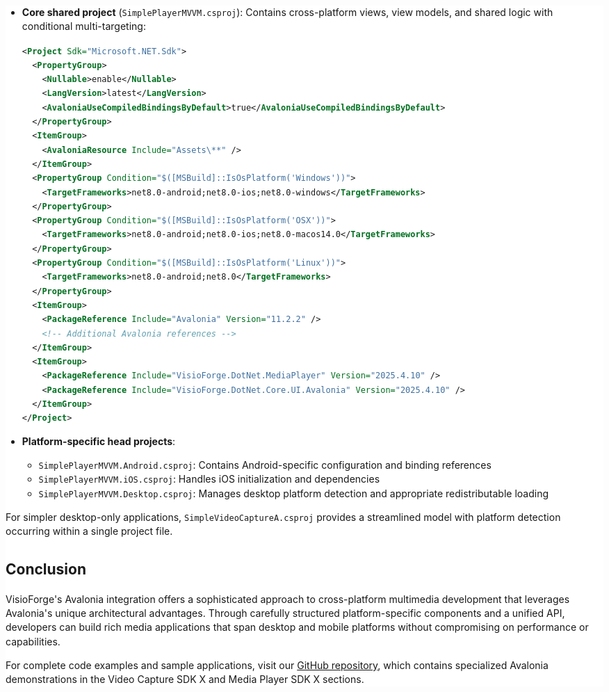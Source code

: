 - **Core shared project** (`SimplePlayerMVVM.csproj`): Contains cross-platform views, view models, and shared logic with conditional multi-targeting:

    ```xml
    <Project Sdk="Microsoft.NET.Sdk">
      <PropertyGroup>
        <Nullable>enable</Nullable>
        <LangVersion>latest</LangVersion>
        <AvaloniaUseCompiledBindingsByDefault>true</AvaloniaUseCompiledBindingsByDefault>
      </PropertyGroup>
      <ItemGroup>
        <AvaloniaResource Include="Assets\**" />
      </ItemGroup>
      <PropertyGroup Condition="$([MSBuild]::IsOsPlatform('Windows'))">
        <TargetFrameworks>net8.0-android;net8.0-ios;net8.0-windows</TargetFrameworks>
      </PropertyGroup>
      <PropertyGroup Condition="$([MSBuild]::IsOsPlatform('OSX'))">
        <TargetFrameworks>net8.0-android;net8.0-ios;net8.0-macos14.0</TargetFrameworks>
      </PropertyGroup>
      <PropertyGroup Condition="$([MSBuild]::IsOsPlatform('Linux'))">
        <TargetFrameworks>net8.0-android;net8.0</TargetFrameworks>
      </PropertyGroup>
      <ItemGroup>
        <PackageReference Include="Avalonia" Version="11.2.2" />
        <!-- Additional Avalonia references -->
      </ItemGroup>
      <ItemGroup>
        <PackageReference Include="VisioForge.DotNet.MediaPlayer" Version="2025.4.10" />
        <PackageReference Include="VisioForge.DotNet.Core.UI.Avalonia" Version="2025.4.10" />
      </ItemGroup>
    </Project>
    ```

- **Platform-specific head projects**:
  - `SimplePlayerMVVM.Android.csproj`: Contains Android-specific configuration and binding references
  - `SimplePlayerMVVM.iOS.csproj`: Handles iOS initialization and dependencies
  - `SimplePlayerMVVM.Desktop.csproj`: Manages desktop platform detection and appropriate redistributable loading

For simpler desktop-only applications, `SimpleVideoCaptureA.csproj` provides a streamlined model with platform detection occurring within a single project file.

## Conclusion

VisioForge's Avalonia integration offers a sophisticated approach to cross-platform multimedia development that leverages Avalonia's unique architectural advantages. Through carefully structured platform-specific components and a unified API, developers can build rich media applications that span desktop and mobile platforms without compromising on performance or capabilities.

For complete code examples and sample applications, visit our [GitHub repository](https://github.com/visioforge/.Net-SDK-s-samples), which contains specialized Avalonia demonstrations in the Video Capture SDK X and Media Player SDK X sections.
